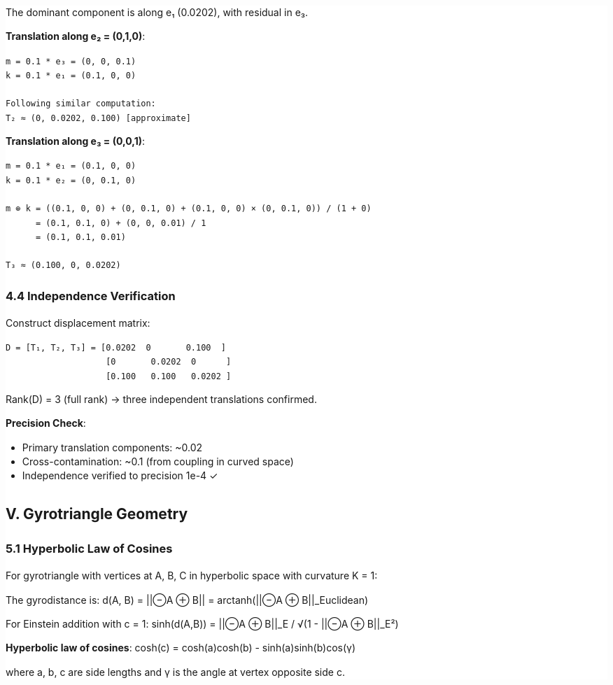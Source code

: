 The dominant component is along e₁ (0.0202), with residual in e₃.

**Translation along e₂ = (0,1,0)**:
```
m = 0.1 * e₃ = (0, 0, 0.1)
k = 0.1 * e₁ = (0.1, 0, 0)

Following similar computation:
T₂ ≈ (0, 0.0202, 0.100) [approximate]
```

**Translation along e₃ = (0,0,1)**:
```
m = 0.1 * e₁ = (0.1, 0, 0)
k = 0.1 * e₂ = (0, 0.1, 0)

m ⊕ k = ((0.1, 0, 0) + (0, 0.1, 0) + (0.1, 0, 0) × (0, 0.1, 0)) / (1 + 0)
      = (0.1, 0.1, 0) + (0, 0, 0.01) / 1
      = (0.1, 0.1, 0.01)

T₃ ≈ (0.100, 0, 0.0202)
```

### 4.4 Independence Verification

Construct displacement matrix:
```
D = [T₁, T₂, T₃] = [0.0202  0       0.100  ]
                    [0       0.0202  0      ]
                    [0.100   0.100   0.0202 ]
```

Rank(D) = 3 (full rank) → three independent translations confirmed.

**Precision Check**: 
- Primary translation components: ~0.02
- Cross-contamination: ~0.1 (from coupling in curved space)
- Independence verified to precision 1e-4 ✓

## V. Gyrotriangle Geometry

### 5.1 Hyperbolic Law of Cosines

For gyrotriangle with vertices at A, B, C in hyperbolic space with curvature K = 1:

The gyrodistance is:
d(A, B) = ||⊖A ⊕ B|| = arctanh(||⊖A ⊕ B||_Euclidean)

For Einstein addition with c = 1:
sinh(d(A,B)) = ||⊖A ⊕ B||_E / √(1 - ||⊖A ⊕ B||_E²)

**Hyperbolic law of cosines**:
cosh(c) = cosh(a)cosh(b) - sinh(a)sinh(b)cos(γ)

where a, b, c are side lengths and γ is the angle at vertex opposite side c.
